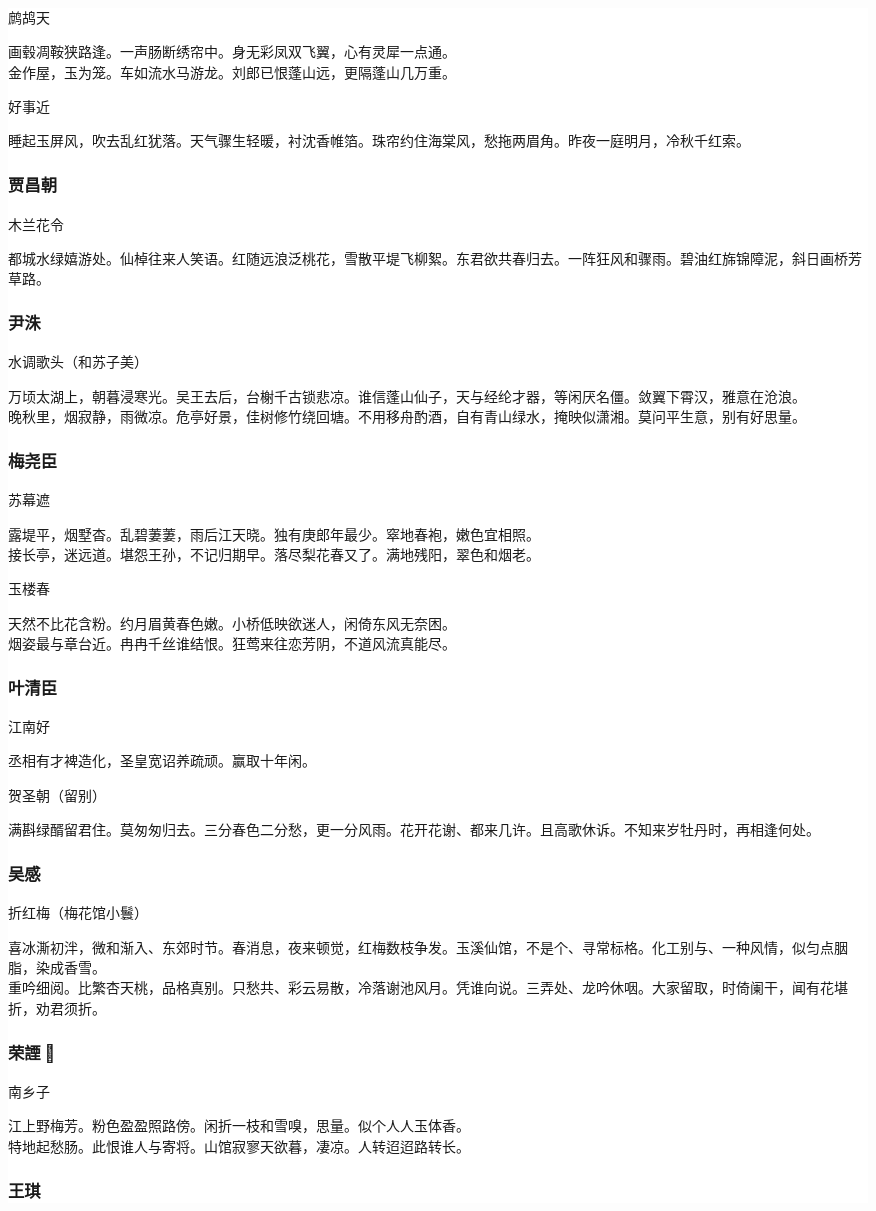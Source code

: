鹧鸪天  

画毂凋鞍狭路逢。一声肠断绣帘中。身无彩凤双飞翼，心有灵犀一点通。  
金作屋，玉为笼。车如流水马游龙。刘郎已恨蓬山远，更隔蓬山几万重。  

好事近  

睡起玉屏风，吹去乱红犹落。天气骤生轻暖，衬沈香帷箔。珠帘约住海棠风，愁拖两眉角。昨夜一庭明月，冷秋千红索。  

### 贾昌朝  

木兰花令  

都城水绿嬉游处。仙棹往来人笑语。红随远浪泛桃花，雪散平堤飞柳絮。东君欲共春归去。一阵狂风和骤雨。碧油红旆锦障泥，斜日画桥芳草路。  

### 尹洙  

水调歌头（和苏子美）  

万顷太湖上，朝暮浸寒光。吴王去后，台榭千古锁悲凉。谁信蓬山仙子，天与经纶才器，等闲厌名僵。敛翼下霄汉，雅意在沧浪。  
晚秋里，烟寂静，雨微凉。危亭好景，佳树修竹绕回塘。不用移舟酌酒，自有青山绿水，掩映似潇湘。莫问平生意，别有好思量。  

### 梅尧臣  

苏幕遮  

露堤平，烟墅杳。乱碧萋萋，雨后江天晓。独有庚郎年最少。窣地春袍，嫩色宜相照。  
接长亭，迷远道。堪怨王孙，不记归期早。落尽梨花春又了。满地残阳，翠色和烟老。  

玉楼春  

天然不比花含粉。约月眉黄春色嫩。小桥低映欲迷人，闲倚东风无奈困。  
烟姿最与章台近。冉冉千丝谁结恨。狂莺来往恋芳阴，不道风流真能尽。  

### 叶清臣  

江南好  

丞相有才裨造化，圣皇宽诏养疏顽。赢取十年闲。  

贺圣朝（留别）  

满斟绿醑留君住。莫匆匆归去。三分春色二分愁，更一分风雨。花开花谢、都来几许。且高歌休诉。不知来岁牡丹时，再相逢何处。  

### 吴感  

折红梅（梅花馆小鬟）  

喜冰澌初泮，微和渐入、东郊时节。春消息，夜来顿觉，红梅数枝争发。玉溪仙馆，不是个、寻常标格。化工别与、一种风情，似匀点胭脂，染成香雪。  
重吟细阅。比繁杏天桃，品格真别。只愁共、彩云易散，冷落谢池风月。凭谁向说。三弄处、龙吟休咽。大家留取，时倚阑干，闻有花堪折，劝君须折。  

### 荣諲   

南乡子  

江上野梅芳。粉色盈盈照路傍。闲折一枝和雪嗅，思量。似个人人玉体香。  
特地起愁肠。此恨谁人与寄将。山馆寂寥天欲暮，凄凉。人转迢迢路转长。  

### 王琪  
